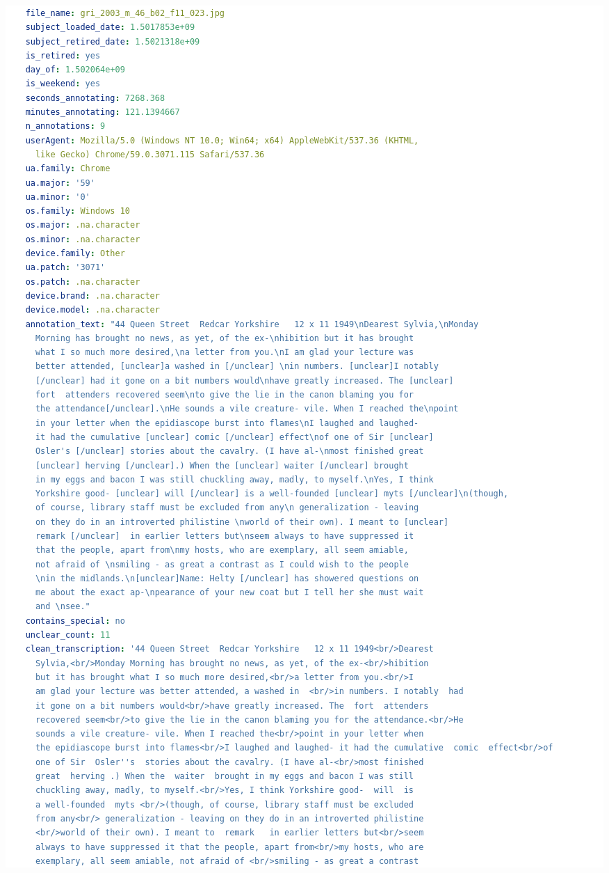 ```yaml
    file_name: gri_2003_m_46_b02_f11_023.jpg
    subject_loaded_date: 1.5017853e+09
    subject_retired_date: 1.5021318e+09
    is_retired: yes
    day_of: 1.502064e+09
    is_weekend: yes
    seconds_annotating: 7268.368
    minutes_annotating: 121.1394667
    n_annotations: 9
    userAgent: Mozilla/5.0 (Windows NT 10.0; Win64; x64) AppleWebKit/537.36 (KHTML,
      like Gecko) Chrome/59.0.3071.115 Safari/537.36
    ua.family: Chrome
    ua.major: '59'
    ua.minor: '0'
    os.family: Windows 10
    os.major: .na.character
    os.minor: .na.character
    device.family: Other
    ua.patch: '3071'
    os.patch: .na.character
    device.brand: .na.character
    device.model: .na.character
    annotation_text: "44 Queen Street  Redcar Yorkshire   12 x 11 1949\nDearest Sylvia,\nMonday
      Morning has brought no news, as yet, of the ex-\nhibition but it has brought
      what I so much more desired,\na letter from you.\nI am glad your lecture was
      better attended, [unclear]a washed in [/unclear] \nin numbers. [unclear]I notably
      [/unclear] had it gone on a bit numbers would\nhave greatly increased. The [unclear]
      fort  attenders recovered seem\nto give the lie in the canon blaming you for
      the attendance[/unclear].\nHe sounds a vile creature- vile. When I reached the\npoint
      in your letter when the epidiascope burst into flames\nI laughed and laughed-
      it had the cumulative [unclear] comic [/unclear] effect\nof one of Sir [unclear]
      Osler's [/unclear] stories about the cavalry. (I have al-\nmost finished great
      [unclear] herving [/unclear].) When the [unclear] waiter [/unclear] brought
      in my eggs and bacon I was still chuckling away, madly, to myself.\nYes, I think
      Yorkshire good- [unclear] will [/unclear] is a well-founded [unclear] myts [/unclear]\n(though,
      of course, library staff must be excluded from any\n generalization - leaving
      on they do in an introverted philistine \nworld of their own). I meant to [unclear]
      remark [/unclear]  in earlier letters but\nseem always to have suppressed it
      that the people, apart from\nmy hosts, who are exemplary, all seem amiable,
      not afraid of \nsmiling - as great a contrast as I could wish to the people
      \nin the midlands.\n[unclear]Name: Helty [/unclear] has showered questions on
      me about the exact ap-\npearance of your new coat but I tell her she must wait
      and \nsee."
    contains_special: no
    unclear_count: 11
    clean_transcription: '44 Queen Street  Redcar Yorkshire   12 x 11 1949<br/>Dearest
      Sylvia,<br/>Monday Morning has brought no news, as yet, of the ex-<br/>hibition
      but it has brought what I so much more desired,<br/>a letter from you.<br/>I
      am glad your lecture was better attended, a washed in  <br/>in numbers. I notably  had
      it gone on a bit numbers would<br/>have greatly increased. The  fort  attenders
      recovered seem<br/>to give the lie in the canon blaming you for the attendance.<br/>He
      sounds a vile creature- vile. When I reached the<br/>point in your letter when
      the epidiascope burst into flames<br/>I laughed and laughed- it had the cumulative  comic  effect<br/>of
      one of Sir  Osler''s  stories about the cavalry. (I have al-<br/>most finished
      great  herving .) When the  waiter  brought in my eggs and bacon I was still
      chuckling away, madly, to myself.<br/>Yes, I think Yorkshire good-  will  is
      a well-founded  myts <br/>(though, of course, library staff must be excluded
      from any<br/> generalization - leaving on they do in an introverted philistine
      <br/>world of their own). I meant to  remark   in earlier letters but<br/>seem
      always to have suppressed it that the people, apart from<br/>my hosts, who are
      exemplary, all seem amiable, not afraid of <br/>smiling - as great a contrast
```